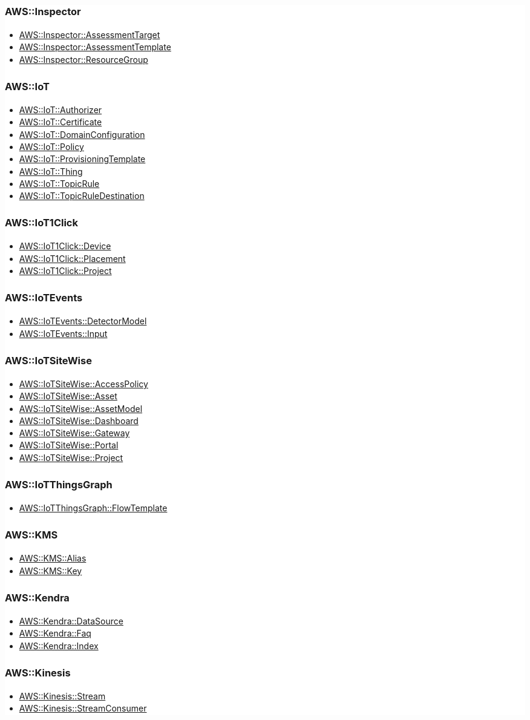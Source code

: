 ### AWS::Inspector
* [AWS::Inspector::AssessmentTarget](#awsinspectorassessmenttarget)
* [AWS::Inspector::AssessmentTemplate](#awsinspectorassessmenttemplate)
* [AWS::Inspector::ResourceGroup](#awsinspectorresourcegroup)

### AWS::IoT
* [AWS::IoT::Authorizer](#awsiotauthorizer)
* [AWS::IoT::Certificate](#awsiotcertificate)
* [AWS::IoT::DomainConfiguration](#awsiotdomainconfiguration)
* [AWS::IoT::Policy](#awsiotpolicy)
* [AWS::IoT::ProvisioningTemplate](#awsiotprovisioningtemplate)
* [AWS::IoT::Thing](#awsiotthing)
* [AWS::IoT::TopicRule](#awsiottopicrule)
* [AWS::IoT::TopicRuleDestination](#awsiottopicruledestination)

### AWS::IoT1Click
* [AWS::IoT1Click::Device](#awsiot1clickdevice)
* [AWS::IoT1Click::Placement](#awsiot1clickplacement)
* [AWS::IoT1Click::Project](#awsiot1clickproject)

### AWS::IoTEvents
* [AWS::IoTEvents::DetectorModel](#awsioteventsdetectormodel)
* [AWS::IoTEvents::Input](#awsioteventsinput)

### AWS::IoTSiteWise
* [AWS::IoTSiteWise::AccessPolicy](#awsiotsitewiseaccesspolicy)
* [AWS::IoTSiteWise::Asset](#awsiotsitewiseasset)
* [AWS::IoTSiteWise::AssetModel](#awsiotsitewiseassetmodel)
* [AWS::IoTSiteWise::Dashboard](#awsiotsitewisedashboard)
* [AWS::IoTSiteWise::Gateway](#awsiotsitewisegateway)
* [AWS::IoTSiteWise::Portal](#awsiotsitewiseportal)
* [AWS::IoTSiteWise::Project](#awsiotsitewiseproject)

### AWS::IoTThingsGraph
* [AWS::IoTThingsGraph::FlowTemplate](#awsiotthingsgraphflowtemplate)

### AWS::KMS
* [AWS::KMS::Alias](#awskmsalias)
* [AWS::KMS::Key](#awskmskey)

### AWS::Kendra
* [AWS::Kendra::DataSource](#awskendradatasource)
* [AWS::Kendra::Faq](#awskendrafaq)
* [AWS::Kendra::Index](#awskendraindex)

### AWS::Kinesis
* [AWS::Kinesis::Stream](#awskinesisstream)
* [AWS::Kinesis::StreamConsumer](#awskinesisstreamconsumer)

